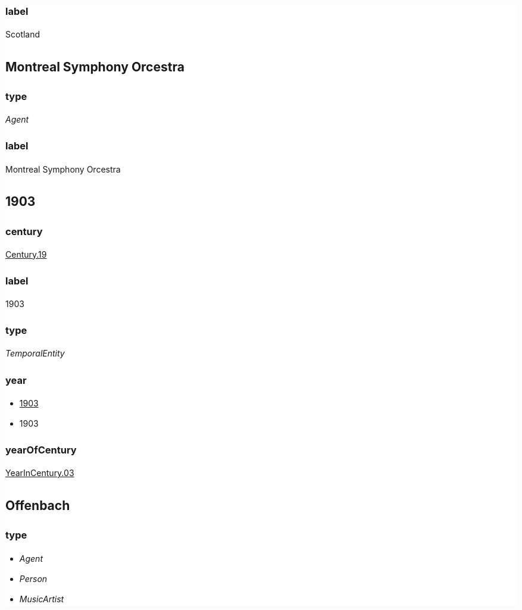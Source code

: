 ### label


Scotland

## Montreal Symphony Orcestra

### type


*Agent*

### label


Montreal Symphony Orcestra

## 1903

### century


[Century.19](#Century.19)

### label


1903

### type


*TemporalEntity*

### year

 - [1903](#1903)

 - 1903

### yearOfCentury


[YearInCentury.03](#YearInCentury.03)

## Offenbach

### type

 - *Agent*

 - *Person*

 - *MusicArtist*
